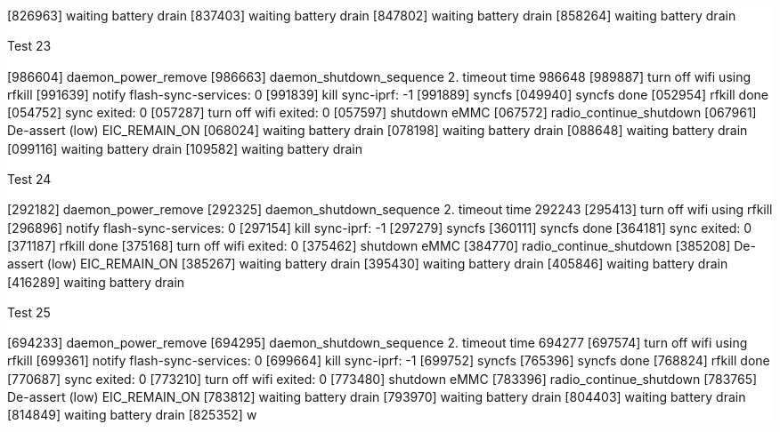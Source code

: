 [826963] waiting battery drain
[837403] waiting battery drain
[847802] waiting battery drain
[858264] waiting battery drain

Test 23

[986604] daemon_power_remove
[986663] daemon_shutdown_sequence 2. timeout time 986648
[989887] turn off wifi using rfkill
[991639] notify flash-sync-services: 0
[991839] kill sync-iprf: -1
[991889] syncfs
[049940] syncfs done
[052954] rfkill done
[054752] sync exited: 0
[057287] turn off wifi exited: 0
[057597] shutdown eMMC
[067572] radio_continue_shutdown
[067961] De-assert (low) EIC_REMAIN_ON
[068024] waiting battery drain
[078198] waiting battery drain
[088648] waiting battery drain
[099116] waiting battery drain
[109582] waiting battery drain

Test 24

[292182] daemon_power_remove
[292325] daemon_shutdown_sequence 2. timeout time 292243
[295413] turn off wifi using rfkill
[296896] notify flash-sync-services: 0
[297154] kill sync-iprf: -1
[297279] syncfs
[360111] syncfs done
[364181] sync exited: 0
[371187] rfkill done
[375168] turn off wifi exited: 0
[375462] shutdown eMMC
[384770] radio_continue_shutdown
[385208] De-assert (low) EIC_REMAIN_ON
[385267] waiting battery drain
[395430] waiting battery drain
[405846] waiting battery drain
[416289] waiting battery drain

Test 25

[694233] daemon_power_remove
[694295] daemon_shutdown_sequence 2. timeout time 694277
[697574] turn off wifi using rfkill
[699361] notify flash-sync-services: 0
[699664] kill sync-iprf: -1
[699752] syncfs
[765396] syncfs done
[768824] rfkill done
[770687] sync exited: 0
[773210] turn off wifi exited: 0
[773480] shutdown eMMC
[783396] radio_continue_shutdown
[783765] De-assert (low) EIC_REMAIN_ON
[783812] waiting battery drain
[793970] waiting battery drain
[804403] waiting battery drain
[814849] waiting battery drain
[825352] w
